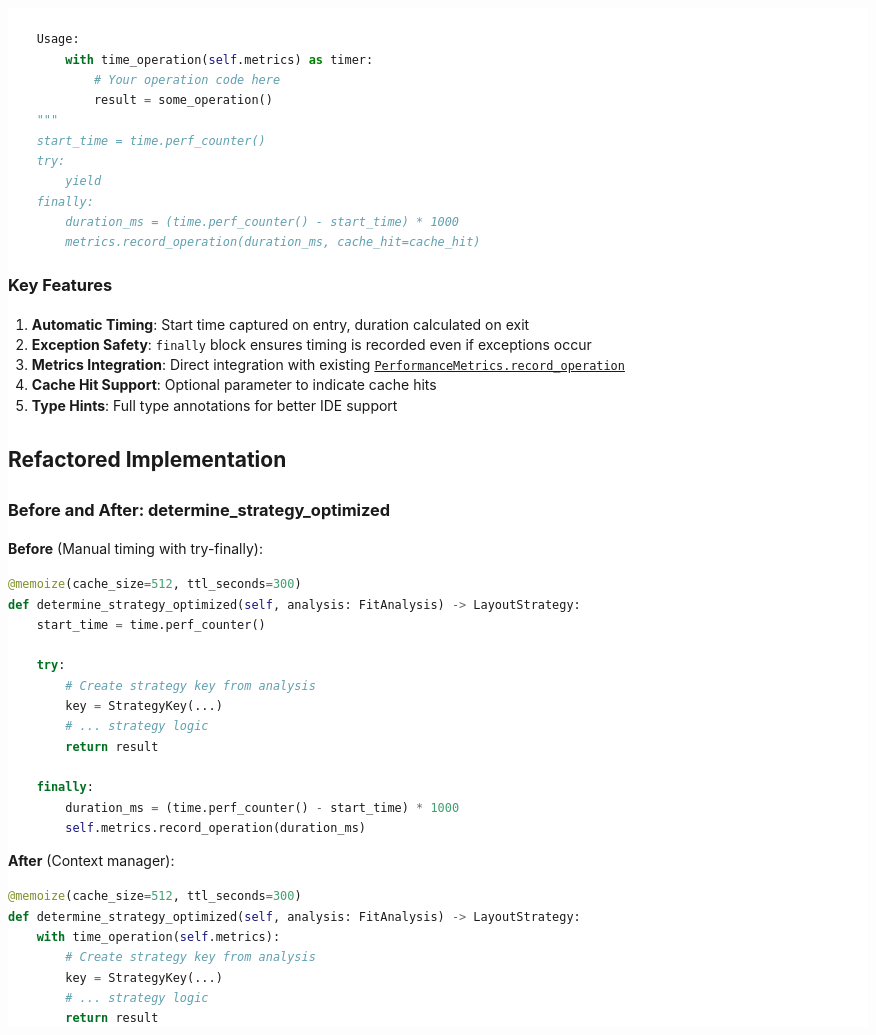```python

    Usage:
        with time_operation(self.metrics) as timer:
            # Your operation code here
            result = some_operation()
    """
    start_time = time.perf_counter()
    try:
        yield
    finally:
        duration_ms = (time.perf_counter() - start_time) * 1000
        metrics.record_operation(duration_ms, cache_hit=cache_hit)
```

### Key Features
1. **Automatic Timing**: Start time captured on entry, duration calculated on exit
2. **Exception Safety**: `finally` block ensures timing is recorded even if exceptions occur
3. **Metrics Integration**: Direct integration with existing [`PerformanceMetrics.record_operation`](file:///Users/pretermodernist/PhenomenalLayout/core/dynamic_programming.py#L68-L78)
4. **Cache Hit Support**: Optional parameter to indicate cache hits
5. **Type Hints**: Full type annotations for better IDE support

## Refactored Implementation

### Before and After: determine_strategy_optimized

**Before** (Manual timing with try-finally):
```python
@memoize(cache_size=512, ttl_seconds=300)
def determine_strategy_optimized(self, analysis: FitAnalysis) -> LayoutStrategy:
    start_time = time.perf_counter()

    try:
        # Create strategy key from analysis
        key = StrategyKey(...)
        # ... strategy logic
        return result

    finally:
        duration_ms = (time.perf_counter() - start_time) * 1000
        self.metrics.record_operation(duration_ms)
```

**After** (Context manager):
```python
@memoize(cache_size=512, ttl_seconds=300)
def determine_strategy_optimized(self, analysis: FitAnalysis) -> LayoutStrategy:
    with time_operation(self.metrics):
        # Create strategy key from analysis
        key = StrategyKey(...)
        # ... strategy logic
        return result
```
